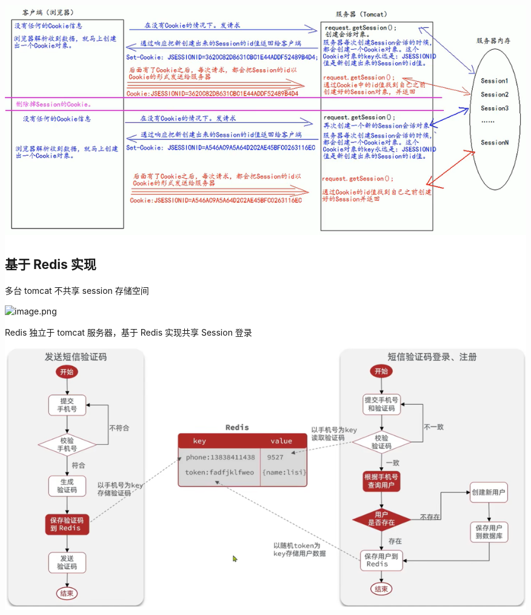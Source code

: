 ![](assets/image%20(5).png)

## 基于 Redis 实现

多台 tomcat 不共享 session 存储空间

![image.png](https://cdn.nlark.com/yuque/0/2023/png/12496339/1694355762551-51409f6a-faef-49f0-b674-76279f098d3e.png#averageHue=%23f7f4f3&clientId=u13004d99-a575-4&from=paste&height=405&id=u9820fc73&originHeight=701&originWidth=1391&originalType=binary&ratio=1.7324999570846558&rotation=0&showTitle=false&size=383288&status=done&style=none&taskId=ucba88eef-879a-4ba1-ad8f-96df80f6b44&title=&width=802.8860227741011)

Redis 独立于 tomcat 服务器，基于 Redis 实现共享 Session 登录

![](assets/image%20(6).png)
